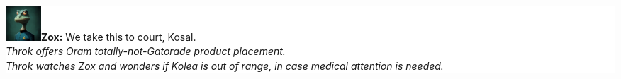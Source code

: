 <img src="../images/auto/Zox.png" alt="Zox" width="50" height="50">**Zox:** We take this to court, Kosal.<br />
*Throk offers Oram totally-not-Gatorade product placement.*<br />
*Throk watches Zox and wonders if Kolea is out of range, in case medical attention is needed.*<br />
